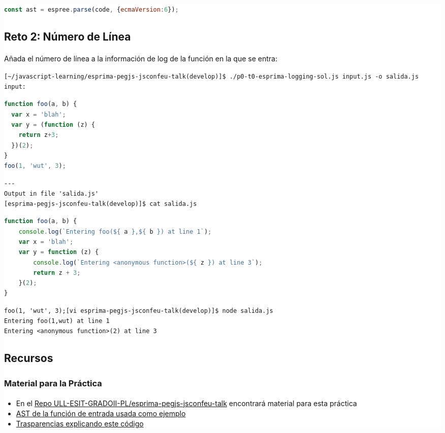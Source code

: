 ```js
const ast = espree.parse(code, {ecmaVersion:6});
```

## Reto 2: Número de Línea

Añada el número de línea a la información de log de la función en la que se entra:

```
[~/javascript-learning/esprima-pegjs-jsconfeu-talk(develop)]$ ./p0-t0-esprima-logging-sol.js input.js -o salida.js
input:
```
```js
function foo(a, b) {
  var x = 'blah';
  var y = (function (z) {
    return z+3;
  })(2);
}
foo(1, 'wut', 3);
```
```
---
Output in file 'salida.js'
[esprima-pegjs-jsconfeu-talk(develop)]$ cat salida.js
```
```js
function foo(a, b) {
    console.log(`Entering foo(${ a },${ b }) at line 1`);
    var x = 'blah';
    var y = function (z) {
        console.log(`Entering <anonymous function>(${ z }) at line 3`);
        return z + 3;
    }(2);
}
```
```
foo(1, 'wut', 3);[vi esprima-pegjs-jsconfeu-talk(develop)]$ node salida.js 
Entering foo(1,wut) at line 1
Entering <anonymous function>(2) at line 3
```

## Recursos

### Material para la Práctica

* En el [Repo ULL-ESIT-GRADOII-PL/esprima-pegjs-jsconfeu-talk](https://github.com/ULL-ESIT-GRADOII-PL/esprima-pegjs-jsconfeu-talk) encontrará material para esta práctica
* [AST de la función de entrada usada como ejemplo](https://astexplorer.net/#/gist/ee28a7c80b48178607f998b8242746bc/72adda89322262c0089b79c77023912d87754dbf)
* [Trasparencias explicando este código](https://github.com/ULL-ESIT-GRADOII-PL/esprima-pegjs-jsconfeu-talk/blob/master/jsconfeu-logging.pdf)
